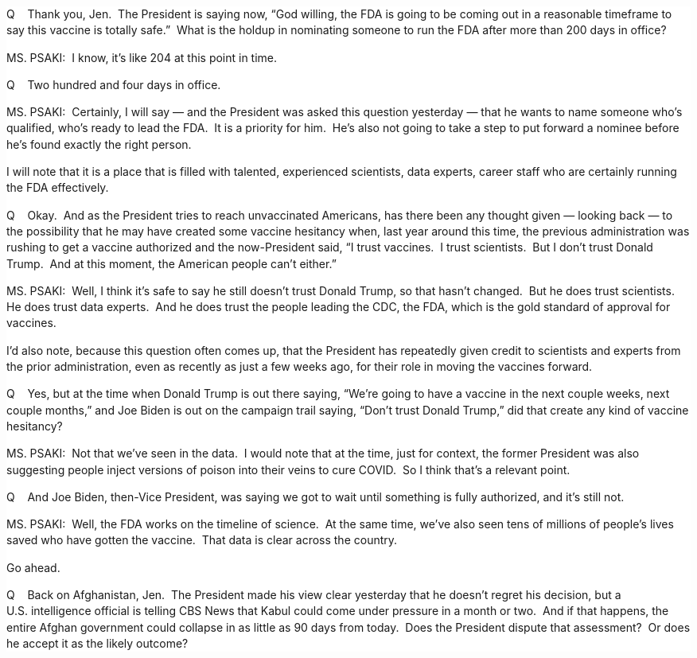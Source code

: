 Q    Thank you, Jen.  The President is saying now, “God willing, the FDA
is going to be coming out in a reasonable timeframe to say this vaccine
is totally safe.”  What is the holdup in nominating someone to run the
FDA after more than 200 days in office?  
  
MS. PSAKI:  I know, it’s like 204 at this point in time.  
  
Q    Two hundred and four days in office.  
  
MS. PSAKI:  Certainly, I will say — and the President was asked this
question yesterday — that he wants to name someone who’s qualified,
who’s ready to lead the FDA.  It is a priority for him.  He’s also not
going to take a step to put forward a nominee before he’s found exactly
the right person.   
  
I will note that it is a place that is filled with talented, experienced
scientists, data experts, career staff who are certainly running the FDA
effectively.  
  
Q    Okay.  And as the President tries to reach unvaccinated Americans,
has there been any thought given — looking back — to the possibility
that he may have created some vaccine hesitancy when, last year around
this time, the previous administration was rushing to get a vaccine
authorized and the now-President said, “I trust vaccines.  I trust
scientists.  But I don’t trust Donald Trump.  And at this moment, the
American people can’t either.” 

MS. PSAKI:  Well, I think it’s safe to say he still doesn’t trust Donald
Trump, so that hasn’t changed.  But he does trust scientists.  He does
trust data experts.  And he does trust the people leading the CDC, the
FDA, which is the gold standard of approval for vaccines.  
  
I’d also note, because this question often comes up, that the President
has repeatedly given credit to scientists and experts from the prior
administration, even as recently as just a few weeks ago, for their role
in moving the vaccines forward.  
  
Q    Yes, but at the time when Donald Trump is out there saying, “We’re
going to have a vaccine in the next couple weeks, next couple months,”
and Joe Biden is out on the campaign trail saying, “Don’t trust Donald
Trump,” did that create any kind of vaccine hesitancy?   
  
MS. PSAKI:  Not that we’ve seen in the data.  I would note that at the
time, just for context, the former President was also suggesting people
inject versions of poison into their veins to cure COVID.  So I think
that’s a relevant point.  
  
Q    And Joe Biden, then-Vice President, was saying we got to wait until
something is fully authorized, and it’s still not.  
  
MS. PSAKI:  Well, the FDA works on the timeline of science.  At the same
time, we’ve also seen tens of millions of people’s lives saved who have
gotten the vaccine.  That data is clear across the country.  
  
Go ahead.   
  
Q    Back on Afghanistan, Jen.  The President made his view clear
yesterday that he doesn’t regret his decision, but a U.S. intelligence
official is telling CBS News that Kabul could come under pressure in a
month or two.  And if that happens, the entire Afghan government could
collapse in as little as 90 days from today.  Does the President dispute
that assessment?  Or does he accept it as the likely outcome?   
  